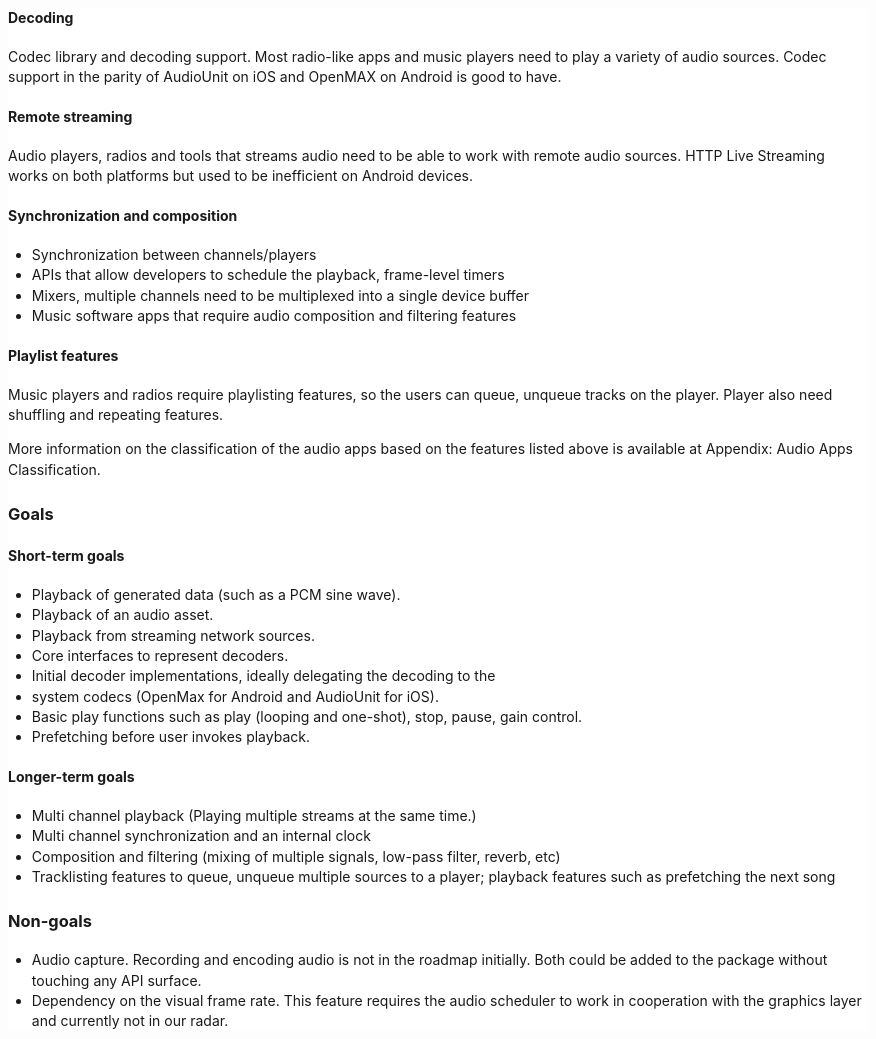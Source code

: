 #### Decoding
Codec library and decoding support. Most radio-like apps and music players
need to play a variety of audio sources. Codec support in the parity of
AudioUnit on iOS and OpenMAX on Android is good to have.

#### Remote streaming
Audio players, radios and tools that streams audio need to be able to work
with remote audio sources. HTTP Live Streaming works on both platforms but
used to be inefficient on Android devices.

#### Synchronization and composition
- Synchronization between channels/players
- APIs that allow developers to schedule the playback, frame-level timers
- Mixers, multiple channels need to be multiplexed into a single device buffer
- Music software apps that require audio composition and filtering features

#### Playlist features
Music players and radios require playlisting features, so the users can queue,
unqueue tracks on the player. Player also need shuffling and repeating
features.

More information on the classification of the audio apps based on the features
listed above is available at Appendix: Audio Apps Classification.

### Goals

#### Short-term goals

- Playback of generated data (such as a PCM sine wave).
- Playback of an audio asset.
- Playback from streaming network sources.
- Core interfaces to represent decoders.
- Initial decoder implementations, ideally delegating the decoding to the
- system codecs (OpenMax for Android and AudioUnit for iOS).
- Basic play functions such as play (looping and one-shot), stop, pause,
gain control.
- Prefetching before user invokes playback.

#### Longer-term goals
- Multi channel playback (Playing multiple streams at the same time.)
- Multi channel synchronization and an internal clock
- Composition and filtering (mixing of multiple signals, low-pass filter,
reverb, etc)
- Tracklisting features to queue, unqueue multiple sources to a player;
playback features such as prefetching the next song

### Non-goals
- Audio capture. Recording and encoding audio is not in the roadmap initially.
Both could be added to the package without touching any API surface.
- Dependency on the visual frame rate. This feature requires the audio
scheduler to work in cooperation with the graphics layer and currently not
in our radar.
